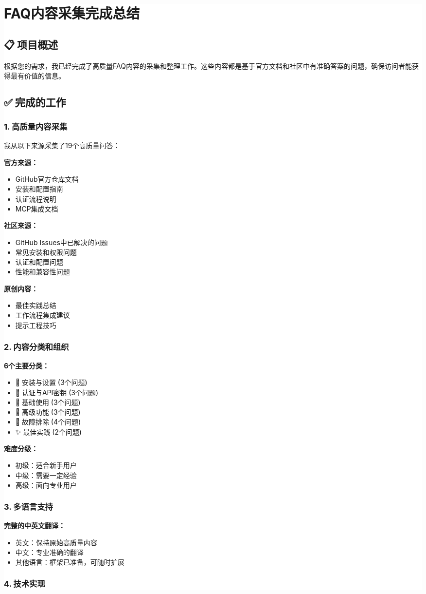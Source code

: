 # FAQ内容采集完成总结

## 📋 项目概述

根据您的需求，我已经完成了高质量FAQ内容的采集和整理工作。这些内容都是基于官方文档和社区中有准确答案的问题，确保访问者能获得最有价值的信息。

## ✅ 完成的工作

### 1. 高质量内容采集
我从以下来源采集了19个高质量问答：

**官方来源：**
- GitHub官方仓库文档
- 安装和配置指南
- 认证流程说明
- MCP集成文档

**社区来源：**
- GitHub Issues中已解决的问题
- 常见安装和权限问题
- 认证和配置问题
- 性能和兼容性问题

**原创内容：**
- 最佳实践总结
- 工作流程集成建议
- 提示工程技巧

### 2. 内容分类和组织

**6个主要分类：**
- 🔧 安装与设置 (3个问题)
- 🔐 认证与API密钥 (3个问题)  
- 💬 基础使用 (3个问题)
- 🚀 高级功能 (3个问题)
- 🔧 故障排除 (4个问题)
- ✨ 最佳实践 (2个问题)

**难度分级：**
- 初级：适合新手用户
- 中级：需要一定经验
- 高级：面向专业用户

### 3. 多语言支持

**完整的中英文翻译：**
- 英文：保持原始高质量内容
- 中文：专业准确的翻译
- 其他语言：框架已准备，可随时扩展

### 4. 技术实现
